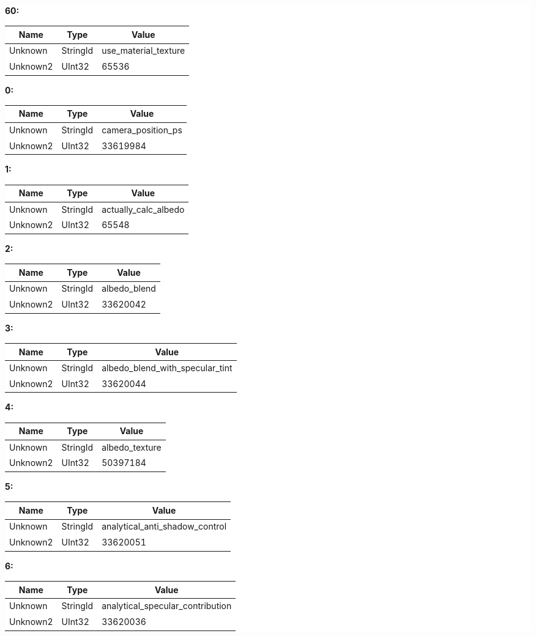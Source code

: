 
**60:**

Name	| Type	| Value
---	|---	|---	|
Unknown	|StringId	|use_material_texture
Unknown2	|UInt32	|65536


**0:**

Name	| Type	| Value
---	|---	|---	|
Unknown	|StringId	|camera_position_ps
Unknown2	|UInt32	|33619984


**1:**

Name	| Type	| Value
---	|---	|---	|
Unknown	|StringId	|actually_calc_albedo
Unknown2	|UInt32	|65548


**2:**

Name	| Type	| Value
---	|---	|---	|
Unknown	|StringId	|albedo_blend
Unknown2	|UInt32	|33620042


**3:**

Name	| Type	| Value
---	|---	|---	|
Unknown	|StringId	|albedo_blend_with_specular_tint
Unknown2	|UInt32	|33620044


**4:**

Name	| Type	| Value
---	|---	|---	|
Unknown	|StringId	|albedo_texture
Unknown2	|UInt32	|50397184


**5:**

Name	| Type	| Value
---	|---	|---	|
Unknown	|StringId	|analytical_anti_shadow_control
Unknown2	|UInt32	|33620051


**6:**

Name	| Type	| Value
---	|---	|---	|
Unknown	|StringId	|analytical_specular_contribution
Unknown2	|UInt32	|33620036
